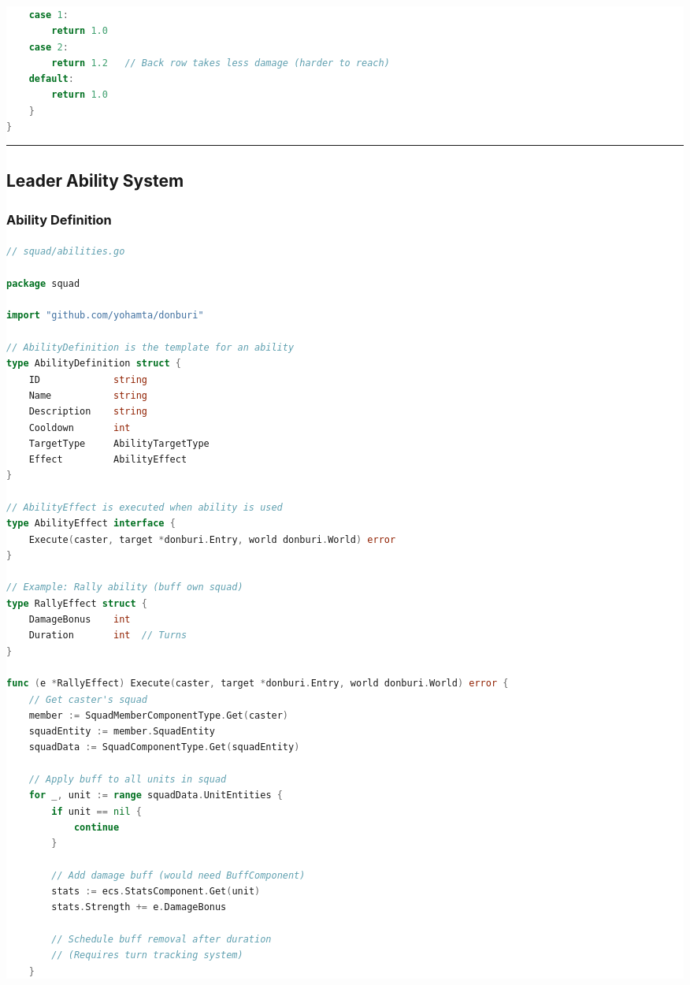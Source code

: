 ```go
    case 1:
        return 1.0
    case 2:
        return 1.2   // Back row takes less damage (harder to reach)
    default:
        return 1.0
    }
}
```

---

## Leader Ability System

### Ability Definition

```go
// squad/abilities.go

package squad

import "github.com/yohamta/donburi"

// AbilityDefinition is the template for an ability
type AbilityDefinition struct {
    ID             string
    Name           string
    Description    string
    Cooldown       int
    TargetType     AbilityTargetType
    Effect         AbilityEffect
}

// AbilityEffect is executed when ability is used
type AbilityEffect interface {
    Execute(caster, target *donburi.Entry, world donburi.World) error
}

// Example: Rally ability (buff own squad)
type RallyEffect struct {
    DamageBonus    int
    Duration       int  // Turns
}

func (e *RallyEffect) Execute(caster, target *donburi.Entry, world donburi.World) error {
    // Get caster's squad
    member := SquadMemberComponentType.Get(caster)
    squadEntity := member.SquadEntity
    squadData := SquadComponentType.Get(squadEntity)

    // Apply buff to all units in squad
    for _, unit := range squadData.UnitEntities {
        if unit == nil {
            continue
        }

        // Add damage buff (would need BuffComponent)
        stats := ecs.StatsComponent.Get(unit)
        stats.Strength += e.DamageBonus

        // Schedule buff removal after duration
        // (Requires turn tracking system)
    }
```